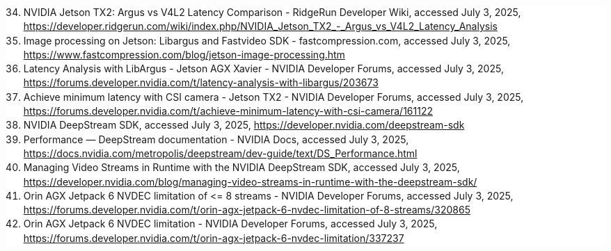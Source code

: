 34. NVIDIA Jetson TX2: Argus vs V4L2 Latency Comparison - RidgeRun Developer Wiki, accessed July 3, 2025, https://developer.ridgerun.com/wiki/index.php/NVIDIA_Jetson_TX2_-_Argus_vs_V4L2_Latency_Analysis
35. Image processing on Jetson: Libargus and Fastvideo SDK - fastcompression.com, accessed July 3, 2025, https://www.fastcompression.com/blog/jetson-image-processing.htm
36. Latency Analysis with LibArgus - Jetson AGX Xavier - NVIDIA Developer Forums, accessed July 3, 2025, https://forums.developer.nvidia.com/t/latency-analysis-with-libargus/203673
37. Achieve minimum latency with CSI camera - Jetson TX2 - NVIDIA Developer Forums, accessed July 3, 2025, https://forums.developer.nvidia.com/t/achieve-minimum-latency-with-csi-camera/161122
38. NVIDIA DeepStream SDK, accessed July 3, 2025, https://developer.nvidia.com/deepstream-sdk
39. Performance — DeepStream documentation - NVIDIA Docs, accessed July 3, 2025, https://docs.nvidia.com/metropolis/deepstream/dev-guide/text/DS_Performance.html
40. Managing Video Streams in Runtime with the NVIDIA DeepStream SDK, accessed July 3, 2025, https://developer.nvidia.com/blog/managing-video-streams-in-runtime-with-the-deepstream-sdk/
41. Orin AGX Jetpack 6 NVDEC limitation of <= 8 streams - NVIDIA Developer Forums, accessed July 3, 2025, https://forums.developer.nvidia.com/t/orin-agx-jetpack-6-nvdec-limitation-of-8-streams/320865
42. Orin AGX Jetpack 6 NVDEC limitation - NVIDIA Developer Forums, accessed July 3, 2025, https://forums.developer.nvidia.com/t/orin-agx-jetpack-6-nvdec-limitation/337237

